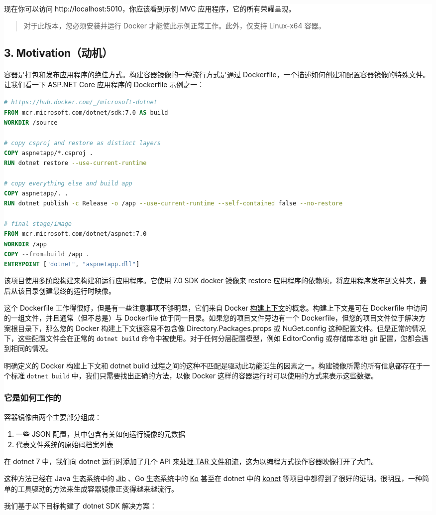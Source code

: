 现在你可以访问 http://localhost:5010，你应该看到示例 MVC 应用程序，它的所有荣耀呈现。

> 对于此版本，您必须安装并运行 Docker 才能使此示例正常工作。此外，仅支持 Linux-x64 容器。

## 3. Motivation（动机）

容器是打包和发布应用程序的绝佳方式。构建容器镜像的一种流行方式是通过 Dockerfile，一个描述如何创建和配置容器镜像的特殊文件。让我们看一下 [ASP.NET Core 应用程序的 Dockerfile](https://github.com/dotnet/dotnet-docker/blob/1ea6550437f5e6f5150792444bc26aa25e9773da/samples/aspnetapp/Dockerfile) 示例之一：

```Dockerfile
# https://hub.docker.com/_/microsoft-dotnet
FROM mcr.microsoft.com/dotnet/sdk:7.0 AS build
WORKDIR /source

# copy csproj and restore as distinct layers
COPY aspnetapp/*.csproj .
RUN dotnet restore --use-current-runtime  

# copy everything else and build app
COPY aspnetapp/. .
RUN dotnet publish -c Release -o /app --use-current-runtime --self-contained false --no-restore

# final stage/image
FROM mcr.microsoft.com/dotnet/aspnet:7.0
WORKDIR /app
COPY --from=build /app .
ENTRYPOINT ["dotnet", "aspnetapp.dll"]
```

该项目使用[多阶段构建](https://docs.docker.com/develop/develop-images/multistage-build/)来构建和运行应用程序。它使用 7.0 SDK docker 镜像来 restore 应用程序的依赖项，将应用程序发布到文件夹，最后从该目录创建最终的运行时映像。

这个 Dockerfile 工作得很好，但是有一些注意事项不够明显，它们来自 Docker [构建上下文](https://docs.docker.com/engine/reference/commandline/build/#description)的概念。构建上下文是可在 Dockerfile 中访问的一组文件，并且通常（但不总是）与 Dockerfile 位于同一目录。如果您的项目文件旁边有一个 Dockerfile，但您的项目文件位于解决方案根目录下，那么您的 Docker 构建上下文很容易不包含像 Directory.Packages.props 或 NuGet.config 这种配置文件。但是正常的情况下，这些配置文件会在正常的 `dotnet build` 命令中被使用。对于任何分层配置模型，例如 EditorConfig 或存储库本地 git 配置，您都会遇到相同的情况。

明确定义的 Docker 构建上下文和 dotnet build 过程之间的这种不匹配是驱动此功能诞生的因素之一。构建镜像所需的所有信息都存在于一个标准 `dotnet build` 中，我们只需要找出正确的方法，以像 Docker 这样的容器运行时可以使用的方式来表示这些数据。

### 它是如何工作的

容器镜像由两个主要部分组成：
1. 一些 JSON 配置，其中包含有关如何运行镜像的元数据
2. 代表文件系统的原始码档案列表

在 dotnet 7 中，我们向 dotnet 运行时添加了几个 API 来[处理 TAR 文件和流](https://devblogs.microsoft.com/dotnet/announcing-dotnet-7-preview-4/#added-new-tar-apis)，这为以编程方式操作容器映像打开了大门。

这种方法已经在 J​​ava 生态系统中的 [Jib](https://github.com/GoogleContainerTools/jib) 、Go 生态系统中的 [Ko](https://github.com/google/ko) 甚至在 dotnet 中的 [konet](https://github.com/lippertmarkus/konet) 等项目中都得到了很好的证明。很明显，一种简单的工具驱动的方法来生成容器镜像正变得越来越流行。

我们基于以下目标构建了 dotnet SDK 解决方案：
